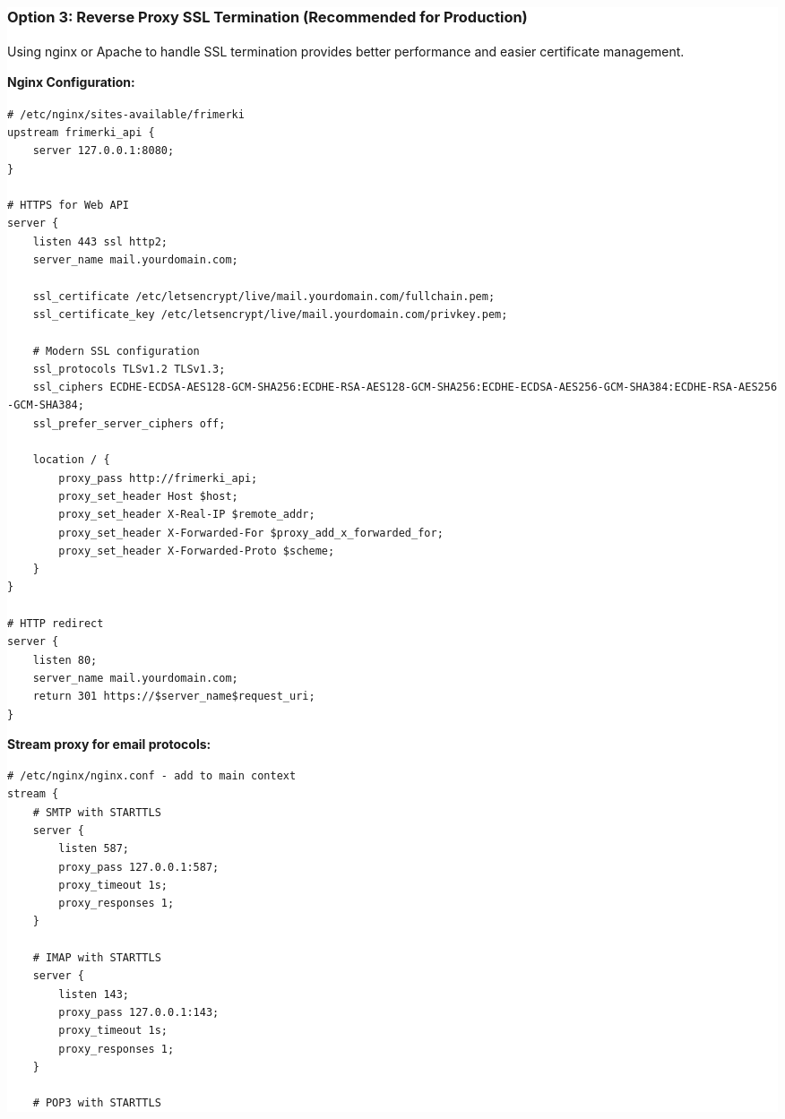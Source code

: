 ### Option 3: Reverse Proxy SSL Termination (Recommended for Production)

Using nginx or Apache to handle SSL termination provides better performance and easier certificate management.

**Nginx Configuration:**
```nginx
# /etc/nginx/sites-available/frimerki
upstream frimerki_api {
    server 127.0.0.1:8080;
}

# HTTPS for Web API
server {
    listen 443 ssl http2;
    server_name mail.yourdomain.com;

    ssl_certificate /etc/letsencrypt/live/mail.yourdomain.com/fullchain.pem;
    ssl_certificate_key /etc/letsencrypt/live/mail.yourdomain.com/privkey.pem;

    # Modern SSL configuration
    ssl_protocols TLSv1.2 TLSv1.3;
    ssl_ciphers ECDHE-ECDSA-AES128-GCM-SHA256:ECDHE-RSA-AES128-GCM-SHA256:ECDHE-ECDSA-AES256-GCM-SHA384:ECDHE-RSA-AES256-GCM-SHA384;
    ssl_prefer_server_ciphers off;

    location / {
        proxy_pass http://frimerki_api;
        proxy_set_header Host $host;
        proxy_set_header X-Real-IP $remote_addr;
        proxy_set_header X-Forwarded-For $proxy_add_x_forwarded_for;
        proxy_set_header X-Forwarded-Proto $scheme;
    }
}

# HTTP redirect
server {
    listen 80;
    server_name mail.yourdomain.com;
    return 301 https://$server_name$request_uri;
}
```

**Stream proxy for email protocols:**
```nginx
# /etc/nginx/nginx.conf - add to main context
stream {
    # SMTP with STARTTLS
    server {
        listen 587;
        proxy_pass 127.0.0.1:587;
        proxy_timeout 1s;
        proxy_responses 1;
    }

    # IMAP with STARTTLS
    server {
        listen 143;
        proxy_pass 127.0.0.1:143;
        proxy_timeout 1s;
        proxy_responses 1;
    }

    # POP3 with STARTTLS
```